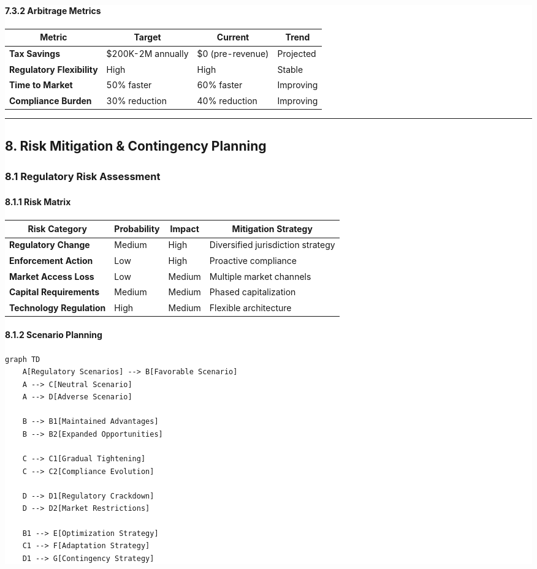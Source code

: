 #### 7.3.2 Arbitrage Metrics
| Metric | Target | Current | Trend |
|--------|--------|---------|-------|
| **Tax Savings** | $200K-2M annually | $0 (pre-revenue) | Projected |
| **Regulatory Flexibility** | High | High | Stable |
| **Time to Market** | 50% faster | 60% faster | Improving |
| **Compliance Burden** | 30% reduction | 40% reduction | Improving |

---

<a name="risk-mitigation"></a>
## 8. Risk Mitigation & Contingency Planning

### 8.1 Regulatory Risk Assessment

#### 8.1.1 Risk Matrix
| Risk Category | Probability | Impact | Mitigation Strategy |
|---------------|-------------|--------|---------------------|
| **Regulatory Change** | Medium | High | Diversified jurisdiction strategy |
| **Enforcement Action** | Low | High | Proactive compliance |
| **Market Access Loss** | Low | Medium | Multiple market channels |
| **Capital Requirements** | Medium | Medium | Phased capitalization |
| **Technology Regulation** | High | Medium | Flexible architecture |

#### 8.1.2 Scenario Planning
```mermaid
graph TD
    A[Regulatory Scenarios] --> B[Favorable Scenario]
    A --> C[Neutral Scenario]
    A --> D[Adverse Scenario]
    
    B --> B1[Maintained Advantages]
    B --> B2[Expanded Opportunities]
    
    C --> C1[Gradual Tightening]
    C --> C2[Compliance Evolution]
    
    D --> D1[Regulatory Crackdown]
    D --> D2[Market Restrictions]
    
    B1 --> E[Optimization Strategy]
    C1 --> F[Adaptation Strategy]
    D1 --> G[Contingency Strategy]
```

